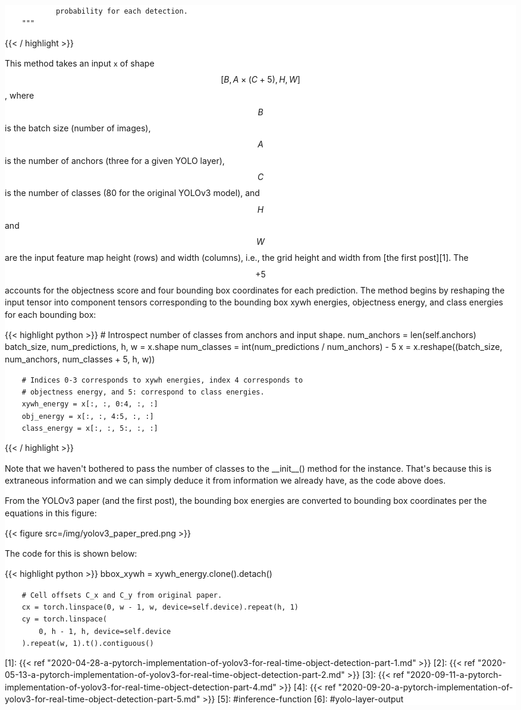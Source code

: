                 probability for each detection.
        """
{{< / highlight >}}

This method takes an input `x` of shape $$[B, A \times (C+5), H, W]$$, where $$B$$
is the batch size (number of images), $$A$$ is the number of anchors (three for a
given YOLO layer), $$C$$ is the number of classes (80 for the original YOLOv3
model), and $$H$$ and $$W$$ are the input feature map height (rows) and width
(columns), i.e., the grid height and width from [the first post][1]. The $$+5$$
accounts for the objectness score and four bounding box coordinates for each
prediction. The method begins by reshaping the input tensor into component
tensors corresponding to the bounding box xywh energies, objectness energy, and
class energies for each bounding box:

{{< highlight python >}}
        # Introspect number of classes from anchors and input shape.
        num_anchors = len(self.anchors)
        batch_size, num_predictions, h, w = x.shape
        num_classes = int(num_predictions / num_anchors) - 5
        x = x.reshape((batch_size, num_anchors, num_classes + 5, h, w))

        # Indices 0-3 corresponds to xywh energies, index 4 corresponds to
        # objectness energy, and 5: correspond to class energies.
        xywh_energy = x[:, :, 0:4, :, :]
        obj_energy = x[:, :, 4:5, :, :]
        class_energy = x[:, :, 5:, :, :]
{{< / highlight >}}

Note that we haven't bothered to pass the number of classes to the \_\_init__()
method for the instance. That's because this is extraneous information and we
can simply deduce it from information we already have, as the code above does.

From the YOLOv3 paper (and the first post), the bounding box energies are
converted to bounding box coordinates per the equations in this figure:

{{< figure src=/img/yolov3_paper_pred.png >}}

The code for this is shown below:

{{< highlight python >}}
        bbox_xywh = xywh_energy.clone().detach()

        # Cell offsets C_x and C_y from original paper.
        cx = torch.linspace(0, w - 1, w, device=self.device).repeat(h, 1)
        cy = torch.linspace(
            0, h - 1, h, device=self.device
        ).repeat(w, 1).t().contiguous()


[1]: {{< ref "2020-04-28-a-pytorch-implementation-of-yolov3-for-real-time-object-detection-part-1.md" >}}
[2]: {{< ref "2020-05-13-a-pytorch-implementation-of-yolov3-for-real-time-object-detection-part-2.md" >}}
[3]: {{< ref "2020-09-11-a-pytorch-implementation-of-yolov3-for-real-time-object-detection-part-4.md" >}}
[4]: {{< ref "2020-09-20-a-pytorch-implementation-of-yolov3-for-real-time-object-detection-part-5.md" >}}
[5]: #inference-function
[6]: #yolo-layer-output